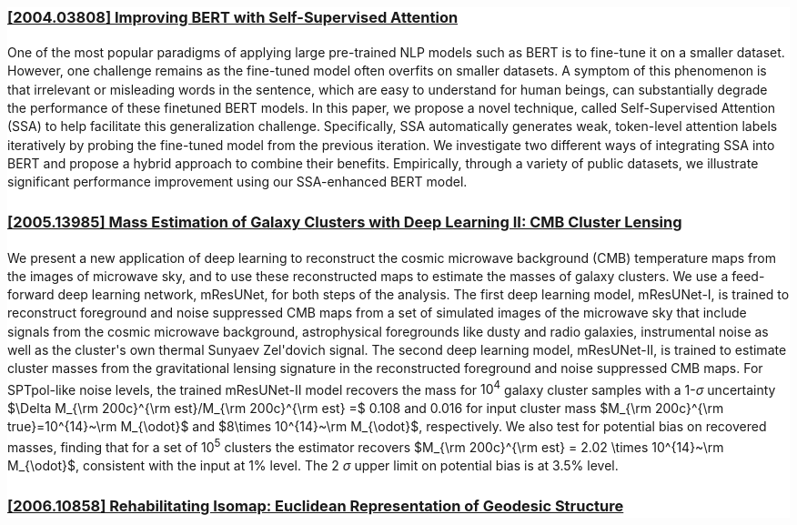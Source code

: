     

### [[2004.03808] Improving BERT with Self-Supervised Attention](http://arxiv.org/abs/2004.03808)


  One of the most popular paradigms of applying large pre-trained NLP models
such as BERT is to fine-tune it on a smaller dataset. However, one challenge
remains as the fine-tuned model often overfits on smaller datasets. A symptom
of this phenomenon is that irrelevant or misleading words in the sentence,
which are easy to understand for human beings, can substantially degrade the
performance of these finetuned BERT models. In this paper, we propose a novel
technique, called Self-Supervised Attention (SSA) to help facilitate this
generalization challenge. Specifically, SSA automatically generates weak,
token-level attention labels iteratively by probing the fine-tuned model from
the previous iteration. We investigate two different ways of integrating SSA
into BERT and propose a hybrid approach to combine their benefits. Empirically,
through a variety of public datasets, we illustrate significant performance
improvement using our SSA-enhanced BERT model.

    

### [[2005.13985] Mass Estimation of Galaxy Clusters with Deep Learning II: CMB Cluster Lensing](http://arxiv.org/abs/2005.13985)


  We present a new application of deep learning to reconstruct the cosmic
microwave background (CMB) temperature maps from the images of microwave sky,
and to use these reconstructed maps to estimate the masses of galaxy clusters.
We use a feed-forward deep learning network, mResUNet, for both steps of the
analysis. The first deep learning model, mResUNet-I, is trained to reconstruct
foreground and noise suppressed CMB maps from a set of simulated images of the
microwave sky that include signals from the cosmic microwave background,
astrophysical foregrounds like dusty and radio galaxies, instrumental noise as
well as the cluster's own thermal Sunyaev Zel'dovich signal. The second deep
learning model, mResUNet-II, is trained to estimate cluster masses from the
gravitational lensing signature in the reconstructed foreground and noise
suppressed CMB maps. For SPTpol-like noise levels, the trained mResUNet-II
model recovers the mass for $10^4$ galaxy cluster samples with a 1-$\sigma$
uncertainty $\Delta M_{\rm 200c}^{\rm est}/M_{\rm 200c}^{\rm est} =$ 0.108 and
0.016 for input cluster mass $M_{\rm 200c}^{\rm true}=10^{14}~\rm M_{\odot}$
and $8\times 10^{14}~\rm M_{\odot}$, respectively. We also test for potential
bias on recovered masses, finding that for a set of $10^5$ clusters the
estimator recovers $M_{\rm 200c}^{\rm est} = 2.02 \times 10^{14}~\rm
M_{\odot}$, consistent with the input at 1% level. The 2 $\sigma$ upper limit
on potential bias is at 3.5% level.

    

### [[2006.10858] Rehabilitating Isomap: Euclidean Representation of Geodesic Structure](http://arxiv.org/abs/2006.10858)

